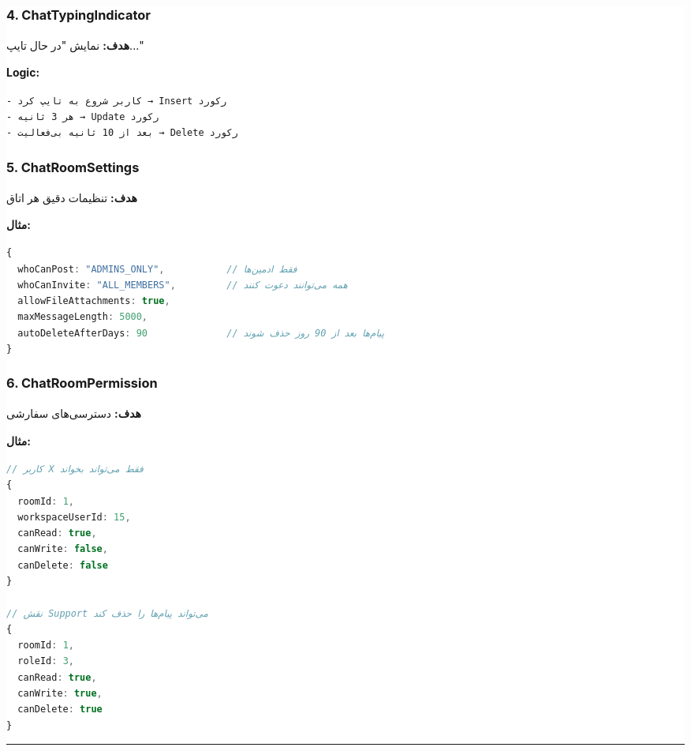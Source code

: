### 4. ChatTypingIndicator

**هدف:** نمایش "در حال تایپ..."

**Logic:**

```
- کاربر شروع به تایپ کرد → Insert رکورد
- هر 3 ثانیه → Update رکورد
- بعد از 10 ثانیه بی‌فعالیت → Delete رکورد
```

### 5. ChatRoomSettings

**هدف:** تنظیمات دقیق هر اتاق

**مثال:**

```typescript
{
  whoCanPost: "ADMINS_ONLY",           // فقط ادمین‌ها
  whoCanInvite: "ALL_MEMBERS",         // همه می‌توانند دعوت کنند
  allowFileAttachments: true,
  maxMessageLength: 5000,
  autoDeleteAfterDays: 90              // پیام‌ها بعد از 90 روز حذف شوند
}
```

### 6. ChatRoomPermission

**هدف:** دسترسی‌های سفارشی

**مثال:**

```typescript
// کاربر X فقط می‌تواند بخواند
{
  roomId: 1,
  workspaceUserId: 15,
  canRead: true,
  canWrite: false,
  canDelete: false
}

// نقش Support می‌تواند پیام‌ها را حذف کند
{
  roomId: 1,
  roleId: 3,
  canRead: true,
  canWrite: true,
  canDelete: true
}
```

---

